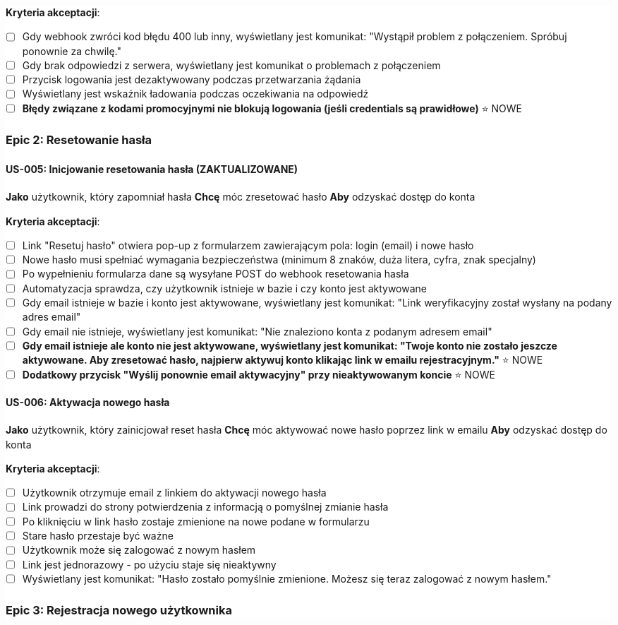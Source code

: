 **Kryteria akceptacji**:

- [ ] Gdy webhook zwróci kod błędu 400 lub inny, wyświetlany jest komunikat: "Wystąpił problem z połączeniem. Spróbuj ponownie za chwilę."
- [ ] Gdy brak odpowiedzi z serwera, wyświetlany jest komunikat o problemach z połączeniem
- [ ] Przycisk logowania jest dezaktywowany podczas przetwarzania żądania
- [ ] Wyświetlany jest wskaźnik ładowania podczas oczekiwania na odpowiedź
- [ ] **Błędy związane z kodami promocyjnymi nie blokują logowania (jeśli credentials są prawidłowe)** ⭐️ NOWE

### Epic 2: Resetowanie hasła

#### US-005: Inicjowanie resetowania hasła (ZAKTUALIZOWANE)

**Jako** użytkownik, który zapomniał hasła
**Chcę** móc zresetować hasło
**Aby** odzyskać dostęp do konta

**Kryteria akceptacji**:

- [ ] Link "Resetuj hasło" otwiera pop-up z formularzem zawierającym pola: login (email) i nowe hasło
- [ ] Nowe hasło musi spełniać wymagania bezpieczeństwa (minimum 8 znaków, duża litera, cyfra, znak specjalny)
- [ ] Po wypełnieniu formularza dane są wysyłane POST do webhook resetowania hasła
- [ ] Automatyzacja sprawdza, czy użytkownik istnieje w bazie i czy konto jest aktywowane
- [ ] Gdy email istnieje w bazie i konto jest aktywowane, wyświetlany jest komunikat: "Link weryfikacyjny został wysłany na podany adres email"
- [ ] Gdy email nie istnieje, wyświetlany jest komunikat: "Nie znaleziono konta z podanym adresem email"
- [ ] **Gdy email istnieje ale konto nie jest aktywowane, wyświetlany jest komunikat: "Twoje konto nie zostało jeszcze aktywowane. Aby zresetować hasło, najpierw aktywuj konto klikając link w emailu rejestracyjnym."** ⭐️ NOWE
- [ ] **Dodatkowy przycisk "Wyślij ponownie email aktywacyjny" przy nieaktywowanym koncie** ⭐️ NOWE

#### US-006: Aktywacja nowego hasła

**Jako** użytkownik, który zainicjował reset hasła
**Chcę** móc aktywować nowe hasło poprzez link w emailu
**Aby** odzyskać dostęp do konta

**Kryteria akceptacji**:

- [ ] Użytkownik otrzymuje email z linkiem do aktywacji nowego hasła
- [ ] Link prowadzi do strony potwierdzenia z informacją o pomyślnej zmianie hasła
- [ ] Po kliknięciu w link hasło zostaje zmienione na nowe podane w formularzu
- [ ] Stare hasło przestaje być ważne
- [ ] Użytkownik może się zalogować z nowym hasłem
- [ ] Link jest jednorazowy - po użyciu staje się nieaktywny
- [ ] Wyświetlany jest komunikat: "Hasło zostało pomyślnie zmienione. Możesz się teraz zalogować z nowym hasłem."

### Epic 3: Rejestracja nowego użytkownika
